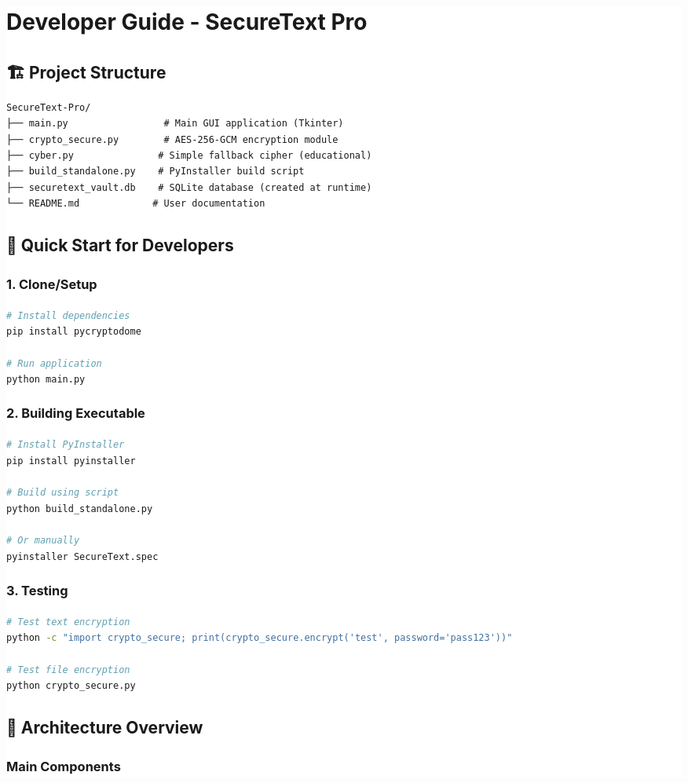 # Developer Guide - SecureText Pro

## 🏗️ Project Structure

```
SecureText-Pro/
├── main.py                 # Main GUI application (Tkinter)
├── crypto_secure.py        # AES-256-GCM encryption module
├── cyber.py               # Simple fallback cipher (educational)
├── build_standalone.py    # PyInstaller build script
├── securetext_vault.db    # SQLite database (created at runtime)
└── README.md             # User documentation
```

## 🚀 Quick Start for Developers

### 1. Clone/Setup
```bash
# Install dependencies
pip install pycryptodome

# Run application
python main.py
```

### 2. Building Executable
```bash
# Install PyInstaller
pip install pyinstaller

# Build using script
python build_standalone.py

# Or manually
pyinstaller SecureText.spec
```

### 3. Testing
```bash
# Test text encryption
python -c "import crypto_secure; print(crypto_secure.encrypt('test', password='pass123'))"

# Test file encryption
python crypto_secure.py
```

## 📐 Architecture Overview

### Main Components

